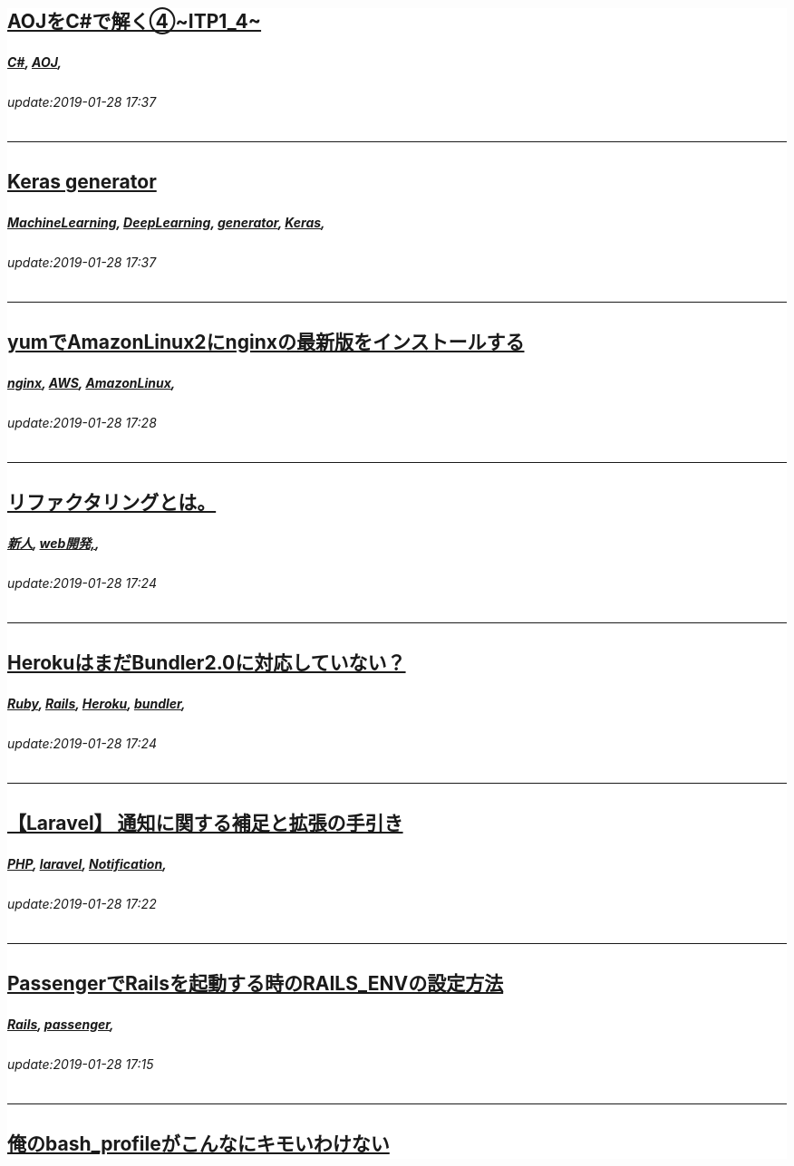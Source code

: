 ## [AOJをC#で解く④~ITP1_4~](https://qiita.com/hikarutakenouch/items/a87101759aeb222e7a25)
##### [C#](https://qiita.com/tags/C#), [AOJ](https://qiita.com/tags/AOJ), 
###### update:2019-01-28 17:37
---
## [Keras generator](https://qiita.com/takeshikondo/items/15ced3992ea6f88e5454)
##### [MachineLearning](https://qiita.com/tags/MachineLearning), [DeepLearning](https://qiita.com/tags/DeepLearning), [generator](https://qiita.com/tags/generator), [Keras](https://qiita.com/tags/Keras), 
###### update:2019-01-28 17:37
---
## [yumでAmazonLinux2にnginxの最新版をインストールする](https://qiita.com/re-sasaki/items/9a0b8bc0af1bc50021a3)
##### [nginx](https://qiita.com/tags/nginx), [AWS](https://qiita.com/tags/AWS), [AmazonLinux](https://qiita.com/tags/AmazonLinux), 
###### update:2019-01-28 17:28
---
## [リファクタリングとは。](https://qiita.com/mutsukko853/items/02c34103531df854af31)
##### [新人](https://qiita.com/tags/新人), [web開発,](https://qiita.com/tags/web開発,), 
###### update:2019-01-28 17:24
---
## [HerokuはまだBundler2.0に対応していない？](https://qiita.com/gonzaemon111/items/5aaffab894fa39b02a79)
##### [Ruby](https://qiita.com/tags/Ruby), [Rails](https://qiita.com/tags/Rails), [Heroku](https://qiita.com/tags/Heroku), [bundler](https://qiita.com/tags/bundler), 
###### update:2019-01-28 17:24
---
## [【Laravel】 通知に関する補足と拡張の手引き](https://qiita.com/mpyw/items/9d5874166add98d34d58)
##### [PHP](https://qiita.com/tags/PHP), [laravel](https://qiita.com/tags/laravel), [Notification](https://qiita.com/tags/Notification), 
###### update:2019-01-28 17:22
---
## [PassengerでRailsを起動する時のRAILS_ENVの設定方法](https://qiita.com/adebadayo/items/b5e89d9df9fa3b5e9284)
##### [Rails](https://qiita.com/tags/Rails), [passenger](https://qiita.com/tags/passenger), 
###### update:2019-01-28 17:15
---
## [俺のbash_profileがこんなにキモいわけない](https://qiita.com/joe_hirata/items/3d42a90d0df58a7e8497)